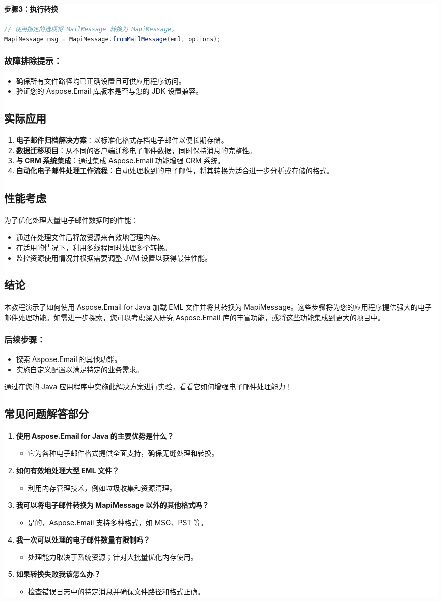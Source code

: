 #### 步骤3：执行转换
```java
// 使用指定的选项将 MailMessage 转换为 MapiMessage。
MapiMessage msg = MapiMessage.fromMailMessage(eml, options);
```

### 故障排除提示：
- 确保所有文件路径均已正确设置且可供应用程序访问。
- 验证您的 Aspose.Email 库版本是否与您的 JDK 设置兼容。

## 实际应用

1. **电子邮件归档解决方案**：以标准化格式存档电子邮件以便长期存储。
2. **数据迁移项目**：从不同的客户端迁移电子邮件数据，同时保持消息的完整性。
3. **与 CRM 系统集成**：通过集成 Aspose.Email 功能增强 CRM 系统。
4. **自动化电子邮件处理工作流程**：自动处理收到的电子邮件，将其转换为适合进一步分析或存储的格式。

## 性能考虑

为了优化处理大量电子邮件数据时的性能：
- 通过在处理文件后释放资源来有效地管理内存。
- 在适用的情况下，利用多线程同时处理多个转换。
- 监控资源使用情况并根据需要调整 JVM 设置以获得最佳性能。

## 结论

本教程演示了如何使用 Aspose.Email for Java 加载 EML 文件并将其转换为 MapiMessage。这些步骤将为您的应用程序提供强大的电子邮件处理功能。如需进一步探索，您可以考虑深入研究 Aspose.Email 库的丰富功能，或将这些功能集成到更大的项目中。

### 后续步骤：
- 探索 Aspose.Email 的其他功能。
- 实施自定义配置以满足特定的业务需求。

通过在您的 Java 应用程序中实施此解决方案进行实验，看看它如何增强电子邮件处理能力！

## 常见问题解答部分

1. **使用 Aspose.Email for Java 的主要优势是什么？**
   - 它为各种电子邮件格式提供全面支持，确保无缝处理和转换。

2. **如何有效地处理大型 EML 文件？**
   - 利用内存管理技术，例如垃圾收集和资源清理。

3. **我可以将电子邮件转换为 MapiMessage 以外的其他格式吗？**
   - 是的，Aspose.Email 支持多种格式，如 MSG、PST 等。

4. **我一次可以处理的电子邮件数量有限制吗？**
   - 处理能力取决于系统资源；针对大批量优化内存使用。

5. **如果转换失败我该怎么办？**
   - 检查错误日志中的特定消息并确保文件路径和格式正确。
